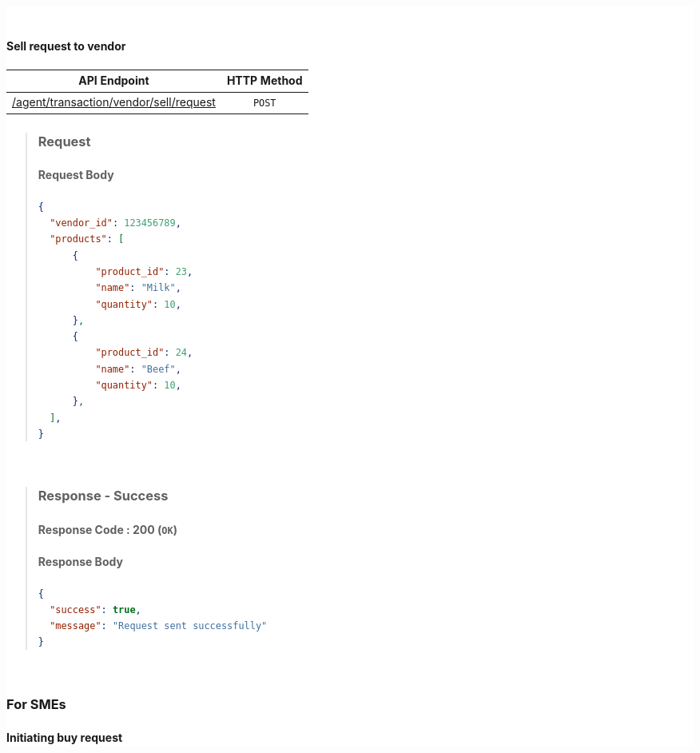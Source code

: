 </br>



#### Sell request to vendor

| API Endpoint             | HTTP Method |
| ------------------------ | :---------: |
| [/agent/transaction/vendor/sell/request]() |   `POST`    |

> ### Request
>
> #### Request Body
>
> ```json
> {
>   "vendor_id": 123456789,
>   "products": [
>       {  
>           "product_id": 23,
>           "name": "Milk",  
>           "quantity": 10,
>       },
>       {    
>           "product_id": 24,    
>           "name": "Beef",
>           "quantity": 10,
>       },
>   ],
> }
> ```

</br>

> ### Response - Success
>
> #### Response Code : 200 (`OK`)
>
> #### Response Body
>
> ```json
> {
>   "success": true,
>   "message": "Request sent successfully"
> }
> ```

</br>


### For SMEs

#### Initiating buy request
